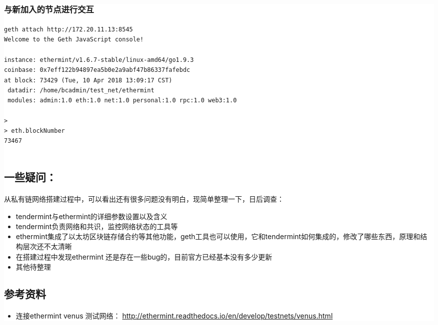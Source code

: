 ### 与新加入的节点进行交互
```
geth attach http://172.20.11.13:8545
Welcome to the Geth JavaScript console!

instance: ethermint/v1.6.7-stable/linux-amd64/go1.9.3
coinbase: 0x7eff122b94897ea5b0e2a9abf47b86337fafebdc
at block: 73429 (Tue, 10 Apr 2018 13:09:17 CST)
 datadir: /home/bcadmin/test_net/ethermint
 modules: admin:1.0 eth:1.0 net:1.0 personal:1.0 rpc:1.0 web3:1.0

> 
> eth.blockNumber
73467


```
## 一些疑问：
从私有链网络搭建过程中，可以看出还有很多问题没有明白，现简单整理一下，日后调查：
- tendermint与ethermint的详细参数设置以及含义
- tendermint负责网络和共识，监控网络状态的工具等
- ethermint集成了以太坊区块链存储合约等其他功能，geth工具也可以使用，它和tendermint如何集成的，修改了哪些东西，原理和结构层次还不太清晰
- 在搭建过程中发现ethermint 还是存在一些bug的，目前官方已经基本没有多少更新
- 其他待整理

## 参考资料
- 连接ethermint venus 测试网络： http://ethermint.readthedocs.io/en/develop/testnets/venus.html